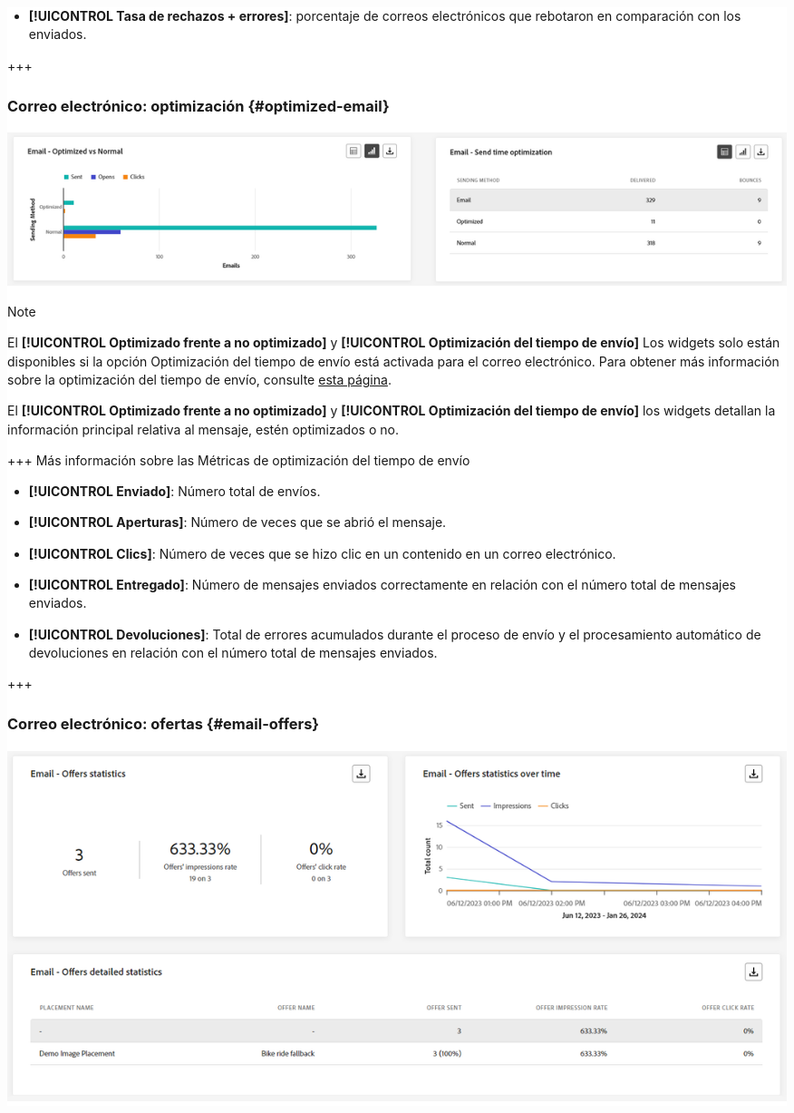 * **[!UICONTROL Tasa de rechazos + errores]**: porcentaje de correos electrónicos que rebotaron en comparación con los enviados.

+++

### Correo electrónico: optimización {#optimized-email}

![](assets/campaign_email_optimized.png)

>[!NOTE]
>
>El **[!UICONTROL Optimizado frente a no optimizado]** y **[!UICONTROL Optimización del tiempo de envío]** Los widgets solo están disponibles si la opción Optimización del tiempo de envío está activada para el correo electrónico. Para obtener más información sobre la optimización del tiempo de envío, consulte [esta página](../building-journeys/journeys-message.md#send-time-optimization).

El **[!UICONTROL Optimizado frente a no optimizado]** y **[!UICONTROL Optimización del tiempo de envío]** los widgets detallan la información principal relativa al mensaje, estén optimizados o no.

+++ Más información sobre las Métricas de optimización del tiempo de envío

* **[!UICONTROL Enviado]**: Número total de envíos.

* **[!UICONTROL Aperturas]**: Número de veces que se abrió el mensaje.

* **[!UICONTROL Clics]**: Número de veces que se hizo clic en un contenido en un correo electrónico.

* **[!UICONTROL Entregado]**: Número de mensajes enviados correctamente en relación con el número total de mensajes enviados.

* **[!UICONTROL Devoluciones]**: Total de errores acumulados durante el proceso de envío y el procesamiento automático de devoluciones en relación con el número total de mensajes enviados.

+++

### Correo electrónico: ofertas {#email-offers}

![](assets/campaign_email_offers.png)
